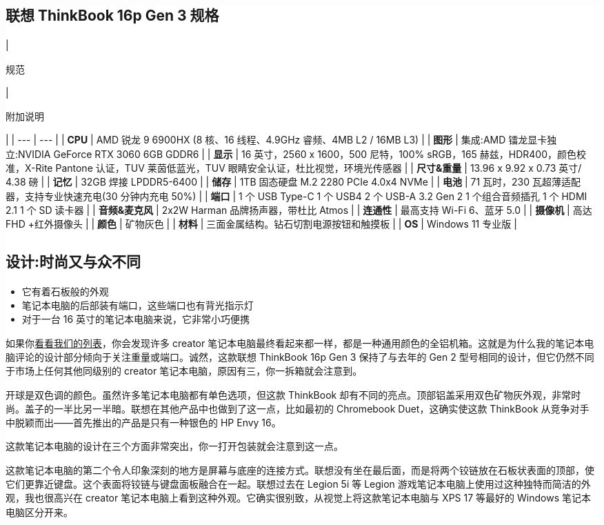 ## 联想 ThinkBook 16p Gen 3 规格

| 

规范

 | 

附加说明

 |
| --- | --- |
| **CPU** | AMD 锐龙 9 6900HX (8 核、16 线程、4.9GHz 睿频、4MB L2 / 16MB L3) |
| **图形** | 集成:AMD 镭龙显卡独立:NVIDIA GeForce RTX 3060 6GB GDDR6 |
| **显示** | 16 英寸，2560 x 1600，500 尼特，100% sRGB，165 赫兹，HDR400，颜色校准，X-Rite Pantone 认证，TUV 莱茵低蓝光，TUV 眼睛安全认证，杜比视觉，环境光传感器 |
| **尺寸&重量** | 13.96 x 9.92 x 0.73 英寸/ 4.38 磅 |
| **记忆** | 32GB 焊接 LPDDR5-6400 |
| **储存** | 1TB 固态硬盘 M.2 2280 PCIe 4.0x4 NVMe |
| **电池** | 71 瓦时，230 瓦超薄适配器，支持专业快速充电(30 分钟内充电 50%) |
| **端口** | 1 个 USB Type-C 1 个 USB4 2 个 USB-A 3.2 Gen 2 1 个组合音频插孔 1 个 HDMI 2.1 1 个 SD 读卡器 |
| **音频&麦克风** | 2x2W Harman 品牌扬声器，带杜比 Atmos |
| **连通性** | 最高支持 Wi-Fi 6、蓝牙 5.0 |
| **摄像机** | 高达 FHD +红外摄像头 |
| **颜色** | 矿物灰色 |
| **材料** | 三面金属结构。钻石切割电源按钮和触摸板 |
| **OS** | Windows 11 专业版 |

## 设计:时尚又与众不同

*   它有着石板般的外观
*   笔记本电脑的后部装有端口，这些端口也有背光指示灯
*   对于一台 16 英寸的笔记本电脑来说，它非常小巧便携

如果你[看看我们的列表](https://www.xda-developers.com/best-creator-laptops/)，你会发现许多 creator 笔记本电脑最终看起来都一样，都是一种通用颜色的全铝机箱。这就是为什么我的笔记本电脑评论的设计部分倾向于关注重量或端口。诚然，这款联想 ThinkBook 16p Gen 3 保持了与去年的 Gen 2 型号相同的设计，但它仍然不同于市场上任何其他同级别的 creator 笔记本电脑，原因有三，你一拆箱就会注意到。

开球是双色调的颜色。虽然许多笔记本电脑都有单色选项，但这款 ThinkBook 却有不同的亮点。顶部铝盖采用双色矿物灰外观，非常时尚。盖子的一半比另一半暗。联想在其他产品中也做到了这一点，比如最初的 Chromebook Duet，这确实使这款 ThinkBook 从竞争对手中脱颖而出——首先推出的产品是只有一种银色的 HP Envy 16。

这款笔记本电脑的设计在三个方面非常突出，你一打开包装就会注意到这一点。

这款笔记本电脑的第二个令人印象深刻的地方是屏幕与底座的连接方式。联想没有坐在最后面，而是将两个铰链放在石板状表面的顶部，使它们更靠近键盘。这个表面将铰链与键盘面板融合在一起。联想过去在 Legion 5i 等 Legion 游戏笔记本电脑上使用过这种独特而简洁的外观，我也很高兴在 creator 笔记本电脑上看到这种外观。它确实很别致，从视觉上将这款笔记本电脑与 XPS 17 等最好的 Windows 笔记本电脑区分开来。

